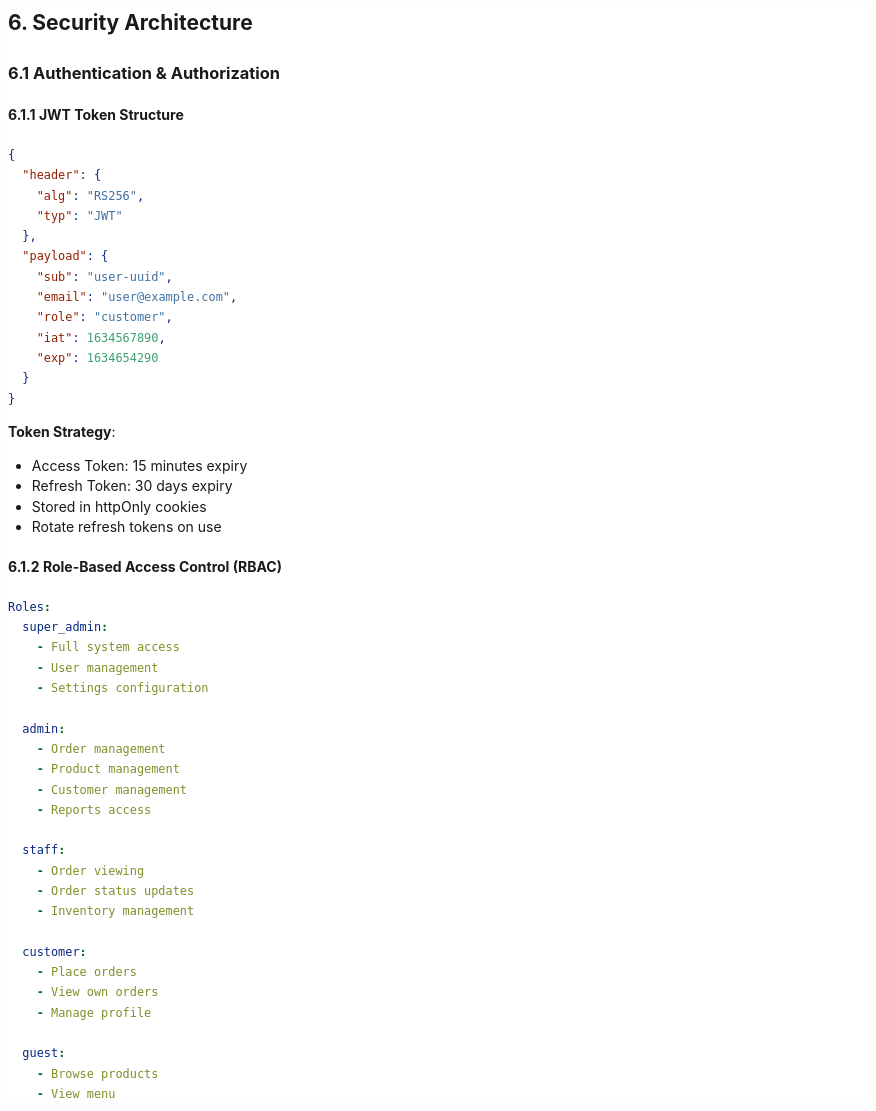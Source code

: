 
## 6. Security Architecture

### 6.1 Authentication & Authorization

#### 6.1.1 JWT Token Structure
```json
{
  "header": {
    "alg": "RS256",
    "typ": "JWT"
  },
  "payload": {
    "sub": "user-uuid",
    "email": "user@example.com",
    "role": "customer",
    "iat": 1634567890,
    "exp": 1634654290
  }
}
```

**Token Strategy**:
- Access Token: 15 minutes expiry
- Refresh Token: 30 days expiry
- Stored in httpOnly cookies
- Rotate refresh tokens on use

#### 6.1.2 Role-Based Access Control (RBAC)
```yaml
Roles:
  super_admin:
    - Full system access
    - User management
    - Settings configuration
  
  admin:
    - Order management
    - Product management
    - Customer management
    - Reports access
  
  staff:
    - Order viewing
    - Order status updates
    - Inventory management
  
  customer:
    - Place orders
    - View own orders
    - Manage profile
    
  guest:
    - Browse products
    - View menu
```
